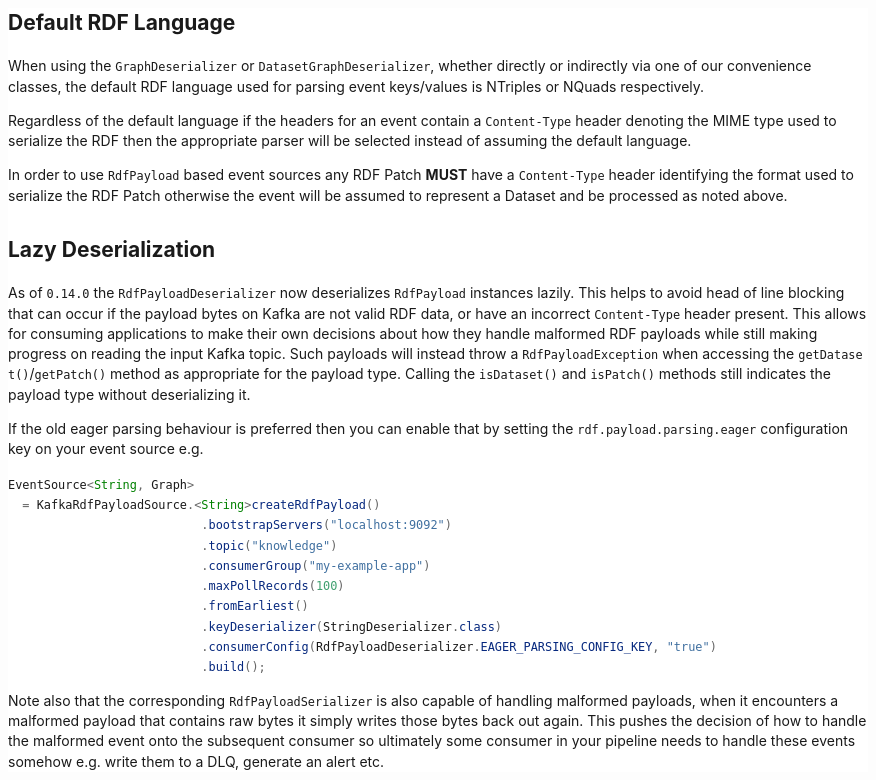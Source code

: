 ## Default RDF Language

When using the `GraphDeserializer` or `DatasetGraphDeserializer`, whether directly or indirectly via one of our
convenience classes, the default RDF language used for parsing event keys/values is NTriples or NQuads respectively.

Regardless of the default language if the headers for an event contain a `Content-Type` header denoting the MIME
type used to serialize the RDF then the appropriate parser will be selected instead of assuming the default language.

In order to use `RdfPayload` based event sources any RDF Patch **MUST** have a `Content-Type` header identifying the
format used to serialize the RDF Patch otherwise the event will be assumed to represent a Dataset and be processed as
noted above.

## Lazy Deserialization

As of `0.14.0` the `RdfPayloadDeserializer` now deserializes `RdfPayload` instances lazily.  This helps to avoid head of
line blocking that can occur if the payload bytes on Kafka are not valid RDF data, or have an incorrect `Content-Type`
header present.  This allows for consuming applications to make their own decisions about how they handle malformed RDF
payloads while still making progress on reading the input Kafka topic.  Such payloads will instead throw a
`RdfPayloadException` when accessing the `getDataset()`/`getPatch()` method as appropriate for the payload type. Calling
the `isDataset()` and `isPatch()` methods still indicates the payload type without deserializing it.

If the old eager parsing behaviour is preferred then you can enable that by setting the `rdf.payload.parsing.eager`
configuration key on your event source e.g.

```java
EventSource<String, Graph> 
  = KafkaRdfPayloadSource.<String>createRdfPayload()
                           .bootstrapServers("localhost:9092")
                           .topic("knowledge")
                           .consumerGroup("my-example-app")
                           .maxPollRecords(100)
                           .fromEarliest()
                           .keyDeserializer(StringDeserializer.class)
                           .consumerConfig(RdfPayloadDeserializer.EAGER_PARSING_CONFIG_KEY, "true")
                           .build();
```

Note also that the corresponding `RdfPayloadSerializer` is also capable of handling malformed payloads, when it 
encounters a malformed payload that contains raw bytes it simply writes those bytes back out again.  This pushes the 
decision of how to handle the malformed event onto the subsequent consumer so ultimately some consumer in your pipeline
needs to handle these events somehow e.g. write them to a DLQ, generate an alert etc.
